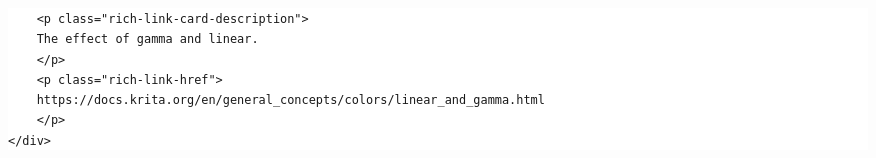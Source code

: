 		<p class="rich-link-card-description">
		The effect of gamma and linear.
		</p>
		<p class="rich-link-href">
		https://docs.krita.org/en/general_concepts/colors/linear_and_gamma.html
		</p>
	</div>
</a></div>


